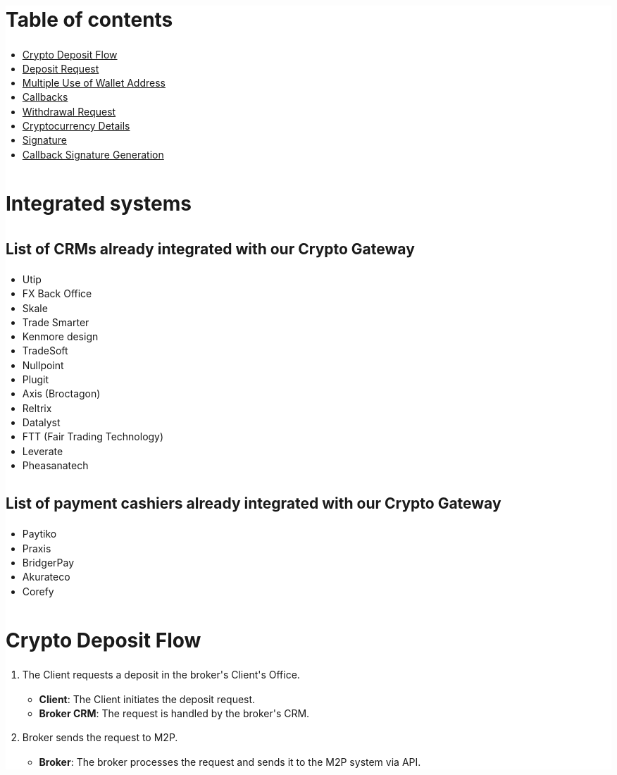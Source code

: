 # Table of contents

- [Crypto Deposit Flow](#crypto-deposit-flow)
- [Deposit Request](#deposit-request)
- [Multiple Use of Wallet Address](#multiple-use-of-wallet-address)
- [Callbacks](#callbacks)
- [Withdrawal Request](#withdrawal-request)
- [Cryptocurrency Details](#cryptocurrency-details)
- [Signature](#signature)
- [Callback Signature Generation](#callback-signature-generation)

# Integrated systems

## List of CRMs already integrated with our Crypto Gateway

- Utip
- FX Back Office
- Skale
- Trade Smarter
- Kenmore design
- TradeSoft
- Nullpoint
- Plugit
- Axis (Broctagon)
- Reltrix
- Datalyst
- FTT (Fair Trading Technology)
- Leverate
- Pheasanatech

## List of payment cashiers already integrated with our Crypto Gateway

- Paytiko
- Praxis
- BridgerPay
- Akurateco
- Corefy


# Crypto Deposit Flow

1. The Client requests a deposit in the broker's Client's Office.
   - **Client**: The Client initiates the deposit request.
   - **Broker CRM**: The request is handled by the broker's CRM.

2. Broker sends the request to M2P.
   - **Broker**: The broker processes the request and sends it to the M2P system via API.
